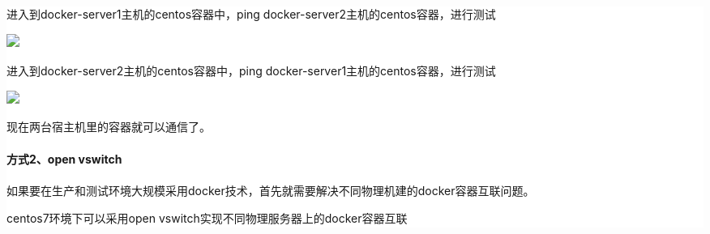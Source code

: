 进入到docker-server1主机的centos容器中，ping docker-server2主机的centos容器，进行测试

![](https://mingfanweb-img.obs.cn-north-4.myhuaweicloud.com/University-studies/docker/DockerTeaching/202411051455825.png)

进入到docker-server2主机的centos容器中，ping docker-server1主机的centos容器，进行测试

![](https://mingfanweb-img.obs.cn-north-4.myhuaweicloud.com/University-studies/docker/DockerTeaching/202411051455081.png)

现在两台宿主机里的容器就可以通信了。

#### 方式2、open vswitch

如果要在生产和测试环境大规模采用docker技术，首先就需要解决不同物理机建的docker容器互联问题。

centos7环境下可以采用open vswitch实现不同物理服务器上的docker容器互联

